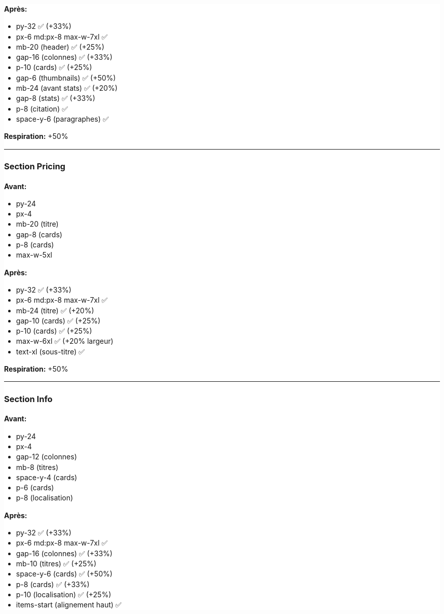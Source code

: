 **Après:**
- py-32 ✅ (+33%)
- px-6 md:px-8 max-w-7xl ✅
- mb-20 (header) ✅ (+25%)
- gap-16 (colonnes) ✅ (+33%)
- p-10 (cards) ✅ (+25%)
- gap-6 (thumbnails) ✅ (+50%)
- mb-24 (avant stats) ✅ (+20%)
- gap-8 (stats) ✅ (+33%)
- p-8 (citation) ✅
- space-y-6 (paragraphes) ✅

**Respiration:** +50%

---

### **Section Pricing**

**Avant:**
- py-24
- px-4
- mb-20 (titre)
- gap-8 (cards)
- p-8 (cards)
- max-w-5xl

**Après:**
- py-32 ✅ (+33%)
- px-6 md:px-8 max-w-7xl ✅
- mb-24 (titre) ✅ (+20%)
- gap-10 (cards) ✅ (+25%)
- p-10 (cards) ✅ (+25%)
- max-w-6xl ✅ (+20% largeur)
- text-xl (sous-titre) ✅

**Respiration:** +50%

---

### **Section Info**

**Avant:**
- py-24
- px-4
- gap-12 (colonnes)
- mb-8 (titres)
- space-y-4 (cards)
- p-6 (cards)
- p-8 (localisation)

**Après:**
- py-32 ✅ (+33%)
- px-6 md:px-8 max-w-7xl ✅
- gap-16 (colonnes) ✅ (+33%)
- mb-10 (titres) ✅ (+25%)
- space-y-6 (cards) ✅ (+50%)
- p-8 (cards) ✅ (+33%)
- p-10 (localisation) ✅ (+25%)
- items-start (alignement haut) ✅
